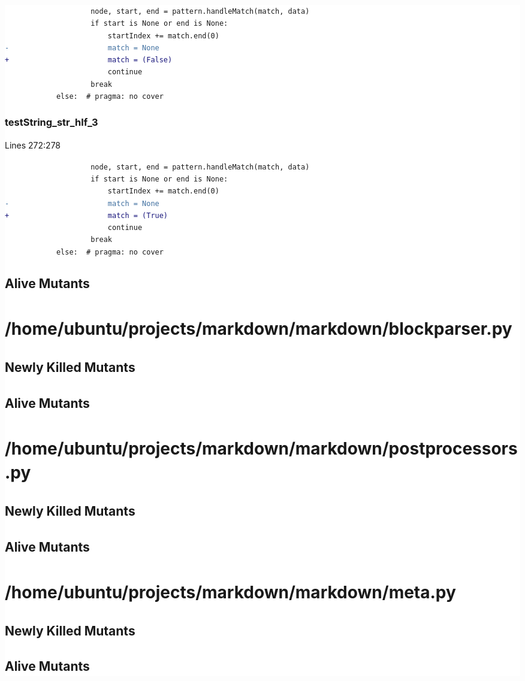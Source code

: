 ```diff
	                node, start, end = pattern.handleMatch(match, data)
	                if start is None or end is None:
	                    startIndex += match.end(0)
-	                    match = None
+	                    match = (False)
	                    continue
	                break
	        else:  # pragma: no cover

```
### testString_str_hlf_3
  
Lines 272:278

```diff
	                node, start, end = pattern.handleMatch(match, data)
	                if start is None or end is None:
	                    startIndex += match.end(0)
-	                    match = None
+	                    match = (True)
	                    continue
	                break
	        else:  # pragma: no cover

```
## Alive Mutants

# /home/ubuntu/projects/markdown/markdown/blockparser.py

## Newly Killed Mutants

## Alive Mutants

# /home/ubuntu/projects/markdown/markdown/postprocessors.py

## Newly Killed Mutants

## Alive Mutants

# /home/ubuntu/projects/markdown/markdown/__meta__.py

## Newly Killed Mutants

## Alive Mutants
